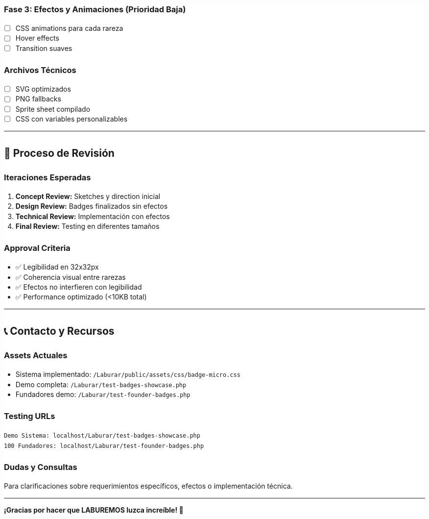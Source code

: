 ### **Fase 3: Efectos y Animaciones (Prioridad Baja)**
- [ ] CSS animations para cada rareza
- [ ] Hover effects
- [ ] Transition suaves

### **Archivos Técnicos**
- [ ] SVG optimizados
- [ ] PNG fallbacks
- [ ] Sprite sheet compilado
- [ ] CSS con variables personalizables

---

## 🤝 **Proceso de Revisión**

### **Iteraciones Esperadas**
1. **Concept Review:** Sketches y direction inicial
2. **Design Review:** Badges finalizados sin efectos
3. **Technical Review:** Implementación con efectos
4. **Final Review:** Testing en diferentes tamaños

### **Approval Criteria**
- ✅ Legibilidad en 32x32px
- ✅ Coherencia visual entre rarezas
- ✅ Efectos no interfieren con legibilidad
- ✅ Performance optimizado (<10KB total)

---

## 📞 **Contacto y Recursos**

### **Assets Actuales**
- Sistema implementado: `/Laburar/public/assets/css/badge-micro.css`
- Demo completa: `/Laburar/test-badges-showcase.php`
- Fundadores demo: `/Laburar/test-founder-badges.php`

### **Testing URLs**
```
Demo Sistema: localhost/Laburar/test-badges-showcase.php
100 Fundadores: localhost/Laburar/test-founder-badges.php
```

### **Dudas y Consultas**
Para clarificaciones sobre requerimientos específicos, efectos o implementación técnica.

---

**¡Gracias por hacer que LABUREMOS luzca increíble! 🚀**